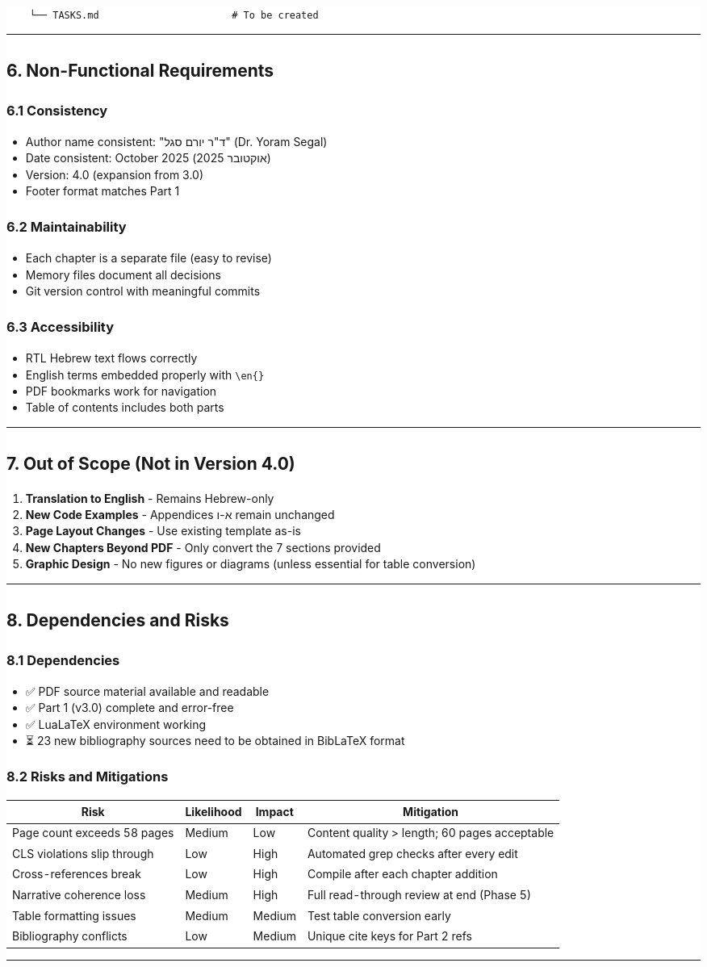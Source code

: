 ```
    └── TASKS.md                       # To be created
```

---

## 6. Non-Functional Requirements

### 6.1 Consistency
- Author name consistent: "ד\"ר יורם סגל" (Dr. Yoram Segal)
- Date consistent: October 2025 (אוקטובר 2025)
- Version: 4.0 (expansion from 3.0)
- Footer format matches Part 1

### 6.2 Maintainability
- Each chapter is a separate file (easy to revise)
- Memory files document all decisions
- Git version control with meaningful commits

### 6.3 Accessibility
- RTL Hebrew text flows correctly
- English terms embedded properly with `\en{}`
- PDF bookmarks work for navigation
- Table of contents includes both parts

---

## 7. Out of Scope (Not in Version 4.0)

1. **Translation to English** - Remains Hebrew-only
2. **New Code Examples** - Appendices א-ו remain unchanged
3. **Page Layout Changes** - Use existing template as-is
4. **New Chapters Beyond PDF** - Only convert the 7 sections provided
5. **Graphic Design** - No new figures or diagrams (unless essential for table conversion)

---

## 8. Dependencies and Risks

### 8.1 Dependencies
- ✅ PDF source material available and readable
- ✅ Part 1 (v3.0) complete and error-free
- ✅ LuaLaTeX environment working
- ⏳ 23 new bibliography sources need to be obtained in BibLaTeX format

### 8.2 Risks and Mitigations

| Risk | Likelihood | Impact | Mitigation |
|------|-----------|--------|------------|
| Page count exceeds 58 pages | Medium | Low | Content quality > length; 60 pages acceptable |
| CLS violations slip through | Low | High | Automated grep checks after every edit |
| Cross-references break | Low | High | Compile after each chapter addition |
| Narrative coherence loss | Medium | High | Full read-through review at end (Phase 5) |
| Table formatting issues | Medium | Medium | Test table conversion early |
| Bibliography conflicts | Low | Medium | Unique cite keys for Part 2 refs |

---